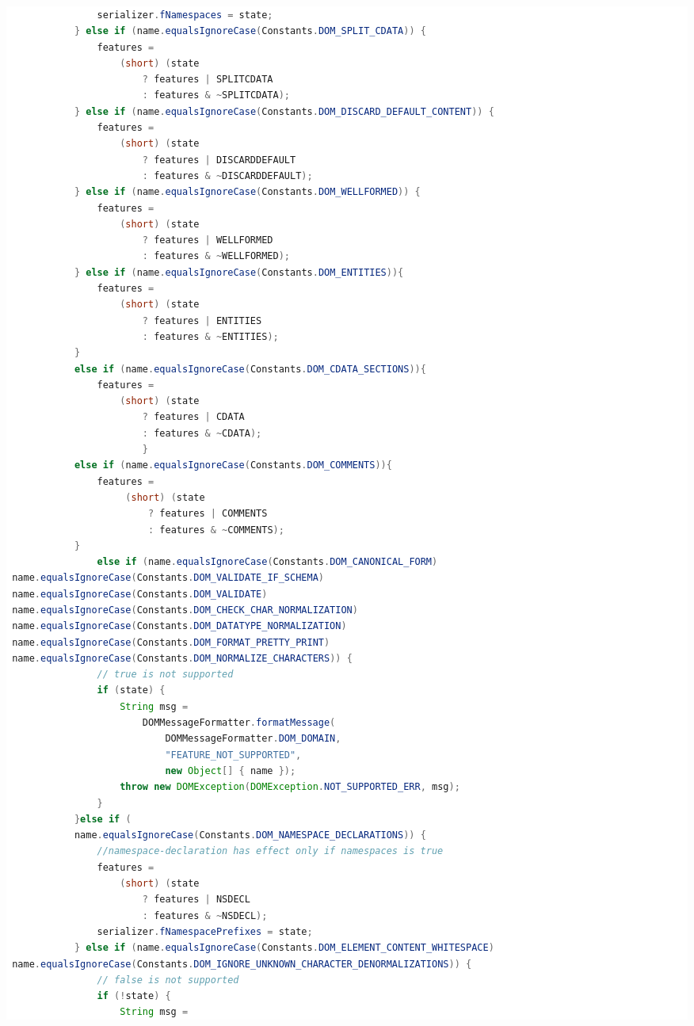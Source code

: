 ```java
                serializer.fNamespaces = state;
            } else if (name.equalsIgnoreCase(Constants.DOM_SPLIT_CDATA)) {
                features =
                    (short) (state
                        ? features | SPLITCDATA
                        : features & ~SPLITCDATA);
            } else if (name.equalsIgnoreCase(Constants.DOM_DISCARD_DEFAULT_CONTENT)) {
                features =
                    (short) (state
                        ? features | DISCARDDEFAULT
                        : features & ~DISCARDDEFAULT);
            } else if (name.equalsIgnoreCase(Constants.DOM_WELLFORMED)) {
                features =
                    (short) (state
                        ? features | WELLFORMED
                        : features & ~WELLFORMED);
            } else if (name.equalsIgnoreCase(Constants.DOM_ENTITIES)){
                features =
                    (short) (state
                        ? features | ENTITIES
                        : features & ~ENTITIES);
            }
            else if (name.equalsIgnoreCase(Constants.DOM_CDATA_SECTIONS)){
                features =
                    (short) (state
                        ? features | CDATA
                        : features & ~CDATA);
                        }
            else if (name.equalsIgnoreCase(Constants.DOM_COMMENTS)){
                features =
                     (short) (state
                         ? features | COMMENTS
                         : features & ~COMMENTS);
            }
                else if (name.equalsIgnoreCase(Constants.DOM_CANONICAL_FORM)
 name.equalsIgnoreCase(Constants.DOM_VALIDATE_IF_SCHEMA)
 name.equalsIgnoreCase(Constants.DOM_VALIDATE)
 name.equalsIgnoreCase(Constants.DOM_CHECK_CHAR_NORMALIZATION)
 name.equalsIgnoreCase(Constants.DOM_DATATYPE_NORMALIZATION)
 name.equalsIgnoreCase(Constants.DOM_FORMAT_PRETTY_PRINT)
 name.equalsIgnoreCase(Constants.DOM_NORMALIZE_CHARACTERS)) {
                // true is not supported
                if (state) {
                    String msg =
                        DOMMessageFormatter.formatMessage(
                            DOMMessageFormatter.DOM_DOMAIN,
                            "FEATURE_NOT_SUPPORTED",
                            new Object[] { name });
                    throw new DOMException(DOMException.NOT_SUPPORTED_ERR, msg);
                }
            }else if (
			name.equalsIgnoreCase(Constants.DOM_NAMESPACE_DECLARATIONS)) {
				//namespace-declaration has effect only if namespaces is true
				features =
					(short) (state
						? features | NSDECL
						: features & ~NSDECL);
				serializer.fNamespacePrefixes = state;							
            } else if (name.equalsIgnoreCase(Constants.DOM_ELEMENT_CONTENT_WHITESPACE)
 name.equalsIgnoreCase(Constants.DOM_IGNORE_UNKNOWN_CHARACTER_DENORMALIZATIONS)) {
                // false is not supported
                if (!state) {
                    String msg =
```